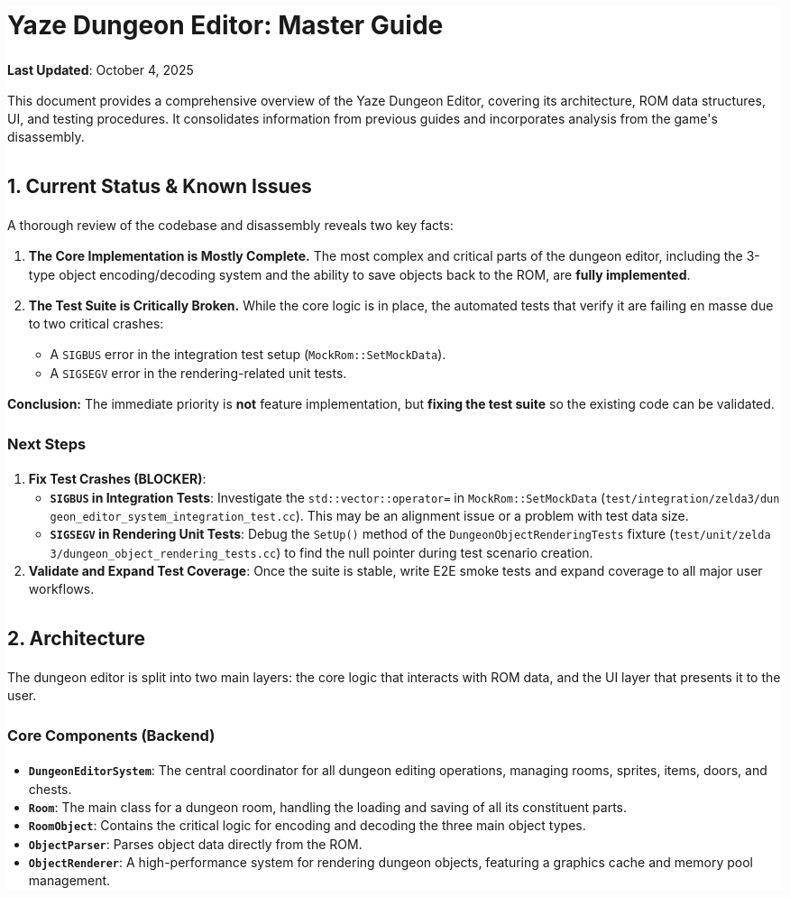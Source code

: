 # Yaze Dungeon Editor: Master Guide

**Last Updated**: October 4, 2025

This document provides a comprehensive overview of the Yaze Dungeon Editor, covering its architecture, ROM data structures, UI, and testing procedures. It consolidates information from previous guides and incorporates analysis from the game's disassembly.

## 1. Current Status & Known Issues

A thorough review of the codebase and disassembly reveals two key facts:

1.  **The Core Implementation is Mostly Complete.** The most complex and critical parts of the dungeon editor, including the 3-type object encoding/decoding system and the ability to save objects back to the ROM, are **fully implemented**.

2.  **The Test Suite is Critically Broken.** While the core logic is in place, the automated tests that verify it are failing en masse due to two critical crashes:
    *   A `SIGBUS` error in the integration test setup (`MockRom::SetMockData`).
    *   A `SIGSEGV` error in the rendering-related unit tests.

**Conclusion:** The immediate priority is **not** feature implementation, but **fixing the test suite** so the existing code can be validated.

### Next Steps

1.  **Fix Test Crashes (BLOCKER)**:
    *   **`SIGBUS` in Integration Tests**: Investigate the `std::vector::operator=` in `MockRom::SetMockData` (`test/integration/zelda3/dungeon_editor_system_integration_test.cc`). This may be an alignment issue or a problem with test data size.
    *   **`SIGSEGV` in Rendering Unit Tests**: Debug the `SetUp()` method of the `DungeonObjectRenderingTests` fixture (`test/unit/zelda3/dungeon_object_rendering_tests.cc`) to find the null pointer during test scenario creation.
2.  **Validate and Expand Test Coverage**: Once the suite is stable, write E2E smoke tests and expand coverage to all major user workflows.

## 2. Architecture

The dungeon editor is split into two main layers: the core logic that interacts with ROM data, and the UI layer that presents it to the user.

### Core Components (Backend)

-   **`DungeonEditorSystem`**: The central coordinator for all dungeon editing operations, managing rooms, sprites, items, doors, and chests.
-   **`Room`**: The main class for a dungeon room, handling the loading and saving of all its constituent parts.
-   **`RoomObject`**: Contains the critical logic for encoding and decoding the three main object types.
-   **`ObjectParser`**: Parses object data directly from the ROM.
-   **`ObjectRenderer`**: A high-performance system for rendering dungeon objects, featuring a graphics cache and memory pool management.
